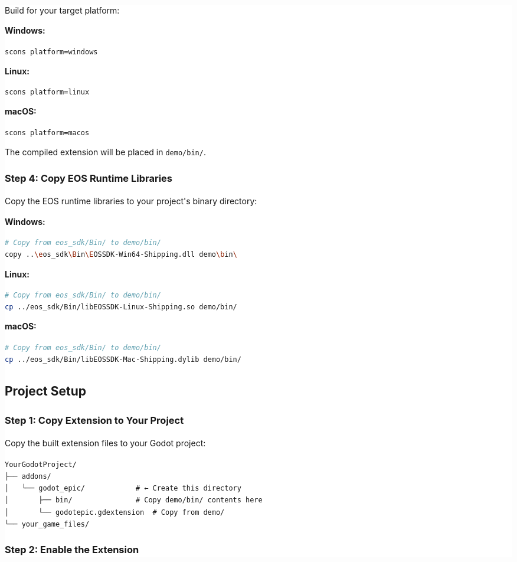 Build for your target platform:

**Windows:**
```bash
scons platform=windows
```

**Linux:**
```bash
scons platform=linux
```

**macOS:**
```bash
scons platform=macos
```

The compiled extension will be placed in `demo/bin/`.

### Step 4: Copy EOS Runtime Libraries

Copy the EOS runtime libraries to your project's binary directory:

**Windows:**
```bash
# Copy from eos_sdk/Bin/ to demo/bin/
copy ..\eos_sdk\Bin\EOSSDK-Win64-Shipping.dll demo\bin\
```

**Linux:**
```bash
# Copy from eos_sdk/Bin/ to demo/bin/
cp ../eos_sdk/Bin/libEOSSDK-Linux-Shipping.so demo/bin/
```

**macOS:**
```bash
# Copy from eos_sdk/Bin/ to demo/bin/
cp ../eos_sdk/Bin/libEOSSDK-Mac-Shipping.dylib demo/bin/
```

## Project Setup

### Step 1: Copy Extension to Your Project

Copy the built extension files to your Godot project:

```
YourGodotProject/
├── addons/
│   └── godot_epic/            # ← Create this directory
│       ├── bin/               # Copy demo/bin/ contents here
│       └── godotepic.gdextension  # Copy from demo/
└── your_game_files/
```

### Step 2: Enable the Extension
